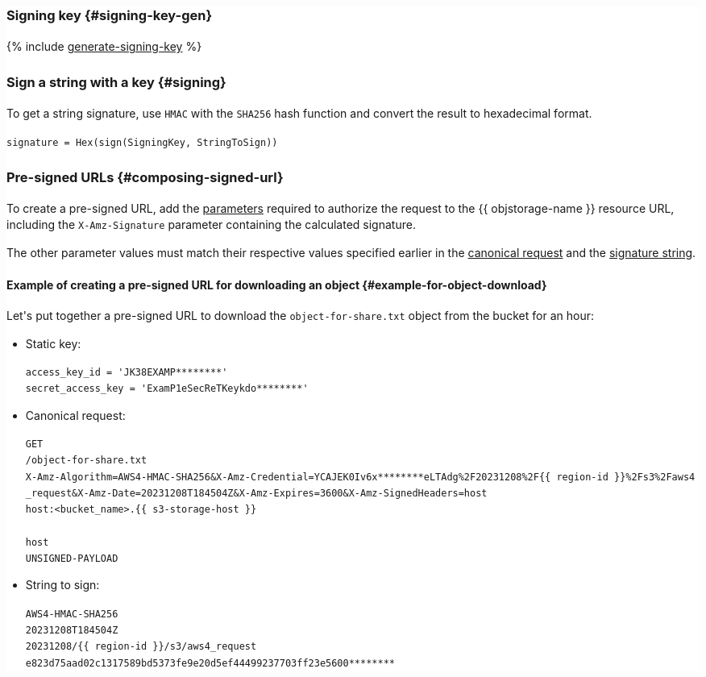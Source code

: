 ### Signing key {#signing-key-gen}

{% include [generate-signing-key](../generate-signing-key.md) %}

### Sign a string with a key {#signing}

To get a string signature, use `HMAC` with the `SHA256` hash function and convert the result to hexadecimal format.

```
signature = Hex(sign(SigningKey, StringToSign))
```

### Pre-signed URLs {#composing-signed-url}

To create a pre-signed URL, add the [parameters](#presigned-url-preview) required to authorize the request to the {{ objstorage-name }} resource URL, including the `X-Amz-Signature` parameter containing the calculated signature.

The other parameter values must match their respective values specified earlier in the [canonical request](#canonical-request) and the [signature string](#composing-string-to-sign).

#### Example of creating a pre-signed URL for downloading an object {#example-for-object-download}

Let's put together a pre-signed URL to download the `object-for-share.txt` object from the bucket for an hour:

- Static key:

    ```
    access_key_id = 'JK38EXAMP********'
    secret_access_key = 'ExamP1eSecReTKeykdo********'
    ```

- Canonical request:

    ```
    GET
    /object-for-share.txt
    X-Amz-Algorithm=AWS4-HMAC-SHA256&X-Amz-Credential=YCAJEK0Iv6x********eLTAdg%2F20231208%2F{{ region-id }}%2Fs3%2Faws4_request&X-Amz-Date=20231208T184504Z&X-Amz-Expires=3600&X-Amz-SignedHeaders=host 
    host:<bucket_name>.{{ s3-storage-host }}

    host
    UNSIGNED-PAYLOAD
    ```

- String to sign:

    ```
    AWS4-HMAC-SHA256
    20231208T184504Z
    20231208/{{ region-id }}/s3/aws4_request
    e823d75aad02c1317589bd5373fe9e20d5ef44499237703ff23e5600********
    ```

